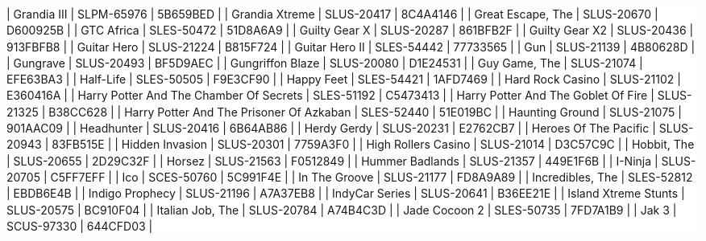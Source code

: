 | Grandia III | SLPM-65976 | 5B659BED |
| Grandia Xtreme | SLUS-20417 | 8C4A4146 |
| Great Escape, The | SLUS-20670 | D600925B |
| GTC Africa | SLES-50472 | 51D8A6A9 |
| Guilty Gear X | SLUS-20287 | 861BFB2F |
| Guilty Gear X2 | SLUS-20436 | 913FBFB8 |
| Guitar Hero | SLUS-21224 | B815F724 |
| Guitar Hero II | SLES-54442 | 77733565 |
| Gun | SLUS-21139 | 4B80628D |
| Gungrave | SLUS-20493 | BF5D9AEC |
| Gungriffon Blaze | SLUS-20080 | D1E24531 |
| Guy Game, The | SLUS-21074 | EFE63BA3 |
| Half-Life | SLES-50505 | F9E3CF90 |
| Happy Feet | SLES-54421 | 1AFD7469 |
| Hard Rock Casino | SLUS-21102 | E360416A |
| Harry Potter And The Chamber Of Secrets | SLES-51192 | C5473413 |
| Harry Potter And The Goblet Of Fire | SLUS-21325 | B38CC628 |
| Harry Potter And The Prisoner Of Azkaban | SLES-52440 | 51E019BC |
| Haunting Ground | SLUS-21075 | 901AAC09 |
| Headhunter | SLUS-20416 | 6B64AB86 |
| Herdy Gerdy | SLUS-20231 | E2762CB7 |
| Heroes Of The Pacific | SLUS-20943 | 83FB515E |
| Hidden Invasion | SLUS-20301 | 7759A3F0 |
| High Rollers Casino | SLUS-21014 | D3C57C9C |
| Hobbit, The | SLUS-20655 | 2D29C32F |
| Horsez | SLUS-21563 | F0512849 |
| Hummer Badlands | SLUS-21357 | 449E1F6B |
| I-Ninja | SLUS-20705 | C5FF7EFF |
| Ico | SCES-50760 | 5C991F4E |
| In The Groove | SLUS-21177 | FD8A9A89 |
| Incredibles, The | SLES-52812 | EBDB6E4B |
| Indigo Prophecy | SLUS-21196 | A7A37EB8 |
| IndyCar Series | SLUS-20641 | B36EE21E |
| Island Xtreme Stunts | SLUS-20575 | BC910F04 |
| Italian Job, The | SLUS-20784 | A74B4C3D |
| Jade Cocoon 2 | SLES-50735 | 7FD7A1B9 |
| Jak 3 | SCUS-97330 | 644CFD03 |